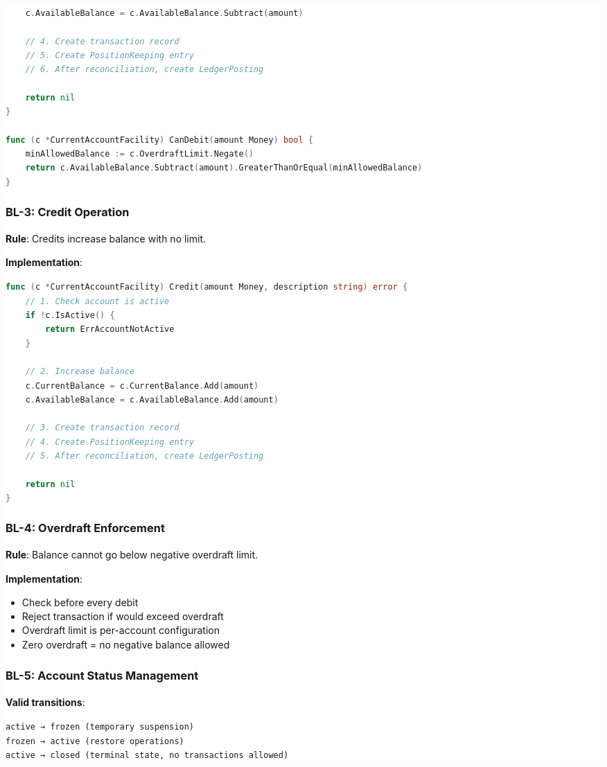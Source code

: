 ```go
    c.AvailableBalance = c.AvailableBalance.Subtract(amount)

    // 4. Create transaction record
    // 5. Create PositionKeeping entry
    // 6. After reconciliation, create LedgerPosting

    return nil
}

func (c *CurrentAccountFacility) CanDebit(amount Money) bool {
    minAllowedBalance := c.OverdraftLimit.Negate()
    return c.AvailableBalance.Subtract(amount).GreaterThanOrEqual(minAllowedBalance)
}
```

### BL-3: Credit Operation

**Rule**: Credits increase balance with no limit.

**Implementation**:
```go
func (c *CurrentAccountFacility) Credit(amount Money, description string) error {
    // 1. Check account is active
    if !c.IsActive() {
        return ErrAccountNotActive
    }

    // 2. Increase balance
    c.CurrentBalance = c.CurrentBalance.Add(amount)
    c.AvailableBalance = c.AvailableBalance.Add(amount)

    // 3. Create transaction record
    // 4. Create PositionKeeping entry
    // 5. After reconciliation, create LedgerPosting

    return nil
}
```

### BL-4: Overdraft Enforcement

**Rule**: Balance cannot go below negative overdraft limit.

**Implementation**:
- Check before every debit
- Reject transaction if would exceed overdraft
- Overdraft limit is per-account configuration
- Zero overdraft = no negative balance allowed

### BL-5: Account Status Management

**Valid transitions**:
```
active → frozen (temporary suspension)
frozen → active (restore operations)
active → closed (terminal state, no transactions allowed)
```
